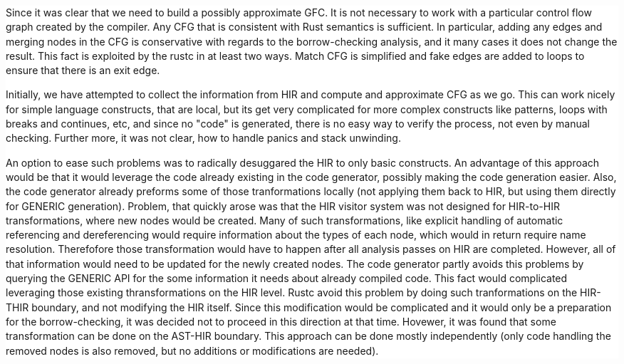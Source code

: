 [^afcp1]: The key rule of borrow-checking is the for a single borrowed variable, there can only be a single mutable borrow, or only immutable borrows
valid at each point of the CFG.
The only IR in GCC what contains the CFG information is GIMPLE; however, under normal circumstances GIMPLE is language agnostic.
It is possible to annotate the GIMPLE statements with language specific information,
using special statements, which would have to be generated from special information that would need to be added GENERIC.
The statemenets would need to be preserved by the middle-end passes until the pass building the CFG (that includes 11 passes),
after which the facts could be collected.
After that,
the facts would need
to be discared to avoid complicating the tens of following passes[#](passes.def)[#](https://gcc.gnu.org/onlinedocs/gccint/Passes.html) and RTL
generation.
This approach was discussed with senior GCC developers and quickly rejected as it would require large amount of work and it would leak front-end
specific information into the middle-end,
making it more complex.
No attempt was made to experiment with this approach.

Since it was clear that we need to build a possibly approximate GFC. It is not necessary to work with a particular control flow graph created by the
compiler. Any CFG that is consistent with
Rust semantics is sufficient.
In particular, adding any edges and merging nodes in the CFG is conservative with regards to the borrow-checking analysis,
and it many cases it does not change the result.
This fact is exploited by the rustc in at least two ways.
Match CFG is simplified and fake edges are added to loops to ensure that there is an exit edge.

Initially,
we have attempted to collect the information from HIR and compute and approximate CFG as we go.
This can work nicely for simple language constructs,
that are local, but its get very complicated for more complex constructs like patterns,
loops with breaks and continues, etc, and since no "code" is generated, there is no easy way to verify the process, not even by manual checking.
Further more, it was not clear, how to handle panics and stack unwinding.

An option to ease such problems was to radically desuggared the HIR to only basic constructs.
An advantage of this approach would be that it would leverage the code already existing in the code generator,
possibly making the code generation easier.
Also,
the code generator already preforms some of those tranformations locally
(not applying them back to HIR, but using them directly for GENERIC generation).
Problem, that quickly arose was that the HIR visitor system was not designed for HIR-to-HIR transformations, where new nodes would be created.
Many of such transformations,
like explicit handling of automatic referencing and dereferencing would require information about the types of each node,
which would in return require name resolution.
Therefofore those transformation would have to happen after all analysis passes on HIR are completed.
However, all of that information would need to be updated for the newly created nodes.
The code generator partly avoids this problems by querying the GENERIC API for the some information it needs about already compiled code.
This fact would complicated leveraging those existing thransformations on the HIR level.
Rustc avoid this problem by doing such tranformations on the HIR-THIR boundary, and not modifying the HIR itself.
Since this modification would be complicated and it would only be a preparation for the borrow-checking,
it was decided not to proceed in this direction at that time.
Hovewer, it was found that some transformation can be done on the AST-HIR boundary.
This approach can be done mostly independently (only code handling the removed nodes is also removed, but no additions or modifications are needed).

[//]: # (cite the rfc)
[^bc1]: The term dynamic memory is used to refer to memory with dynamic storage duration (unknown at compile time), as opposed to memory with static
[^bc2]: An interface between a C++ application with STL based memory management and the Qt GUI framework, where all Qt API methods take raw
[^bc3]: As opposed to smart pointers.
[^pol1]: [https://github.com/nikomatsakis](https://github.com/nikomatsakis)
[^pol2]: "A contiguous growable array type" from Rust standard library. ([https://doc.rust-lang.org/std/vec/struct.Vec.html](https://doc.rust-lang.org/std/vec/struct.Vec.html))
[^bp1]: At least Rust semantics thinks about it that way. In reality, the compiler only checks, that there exists some lifetime that could be used in